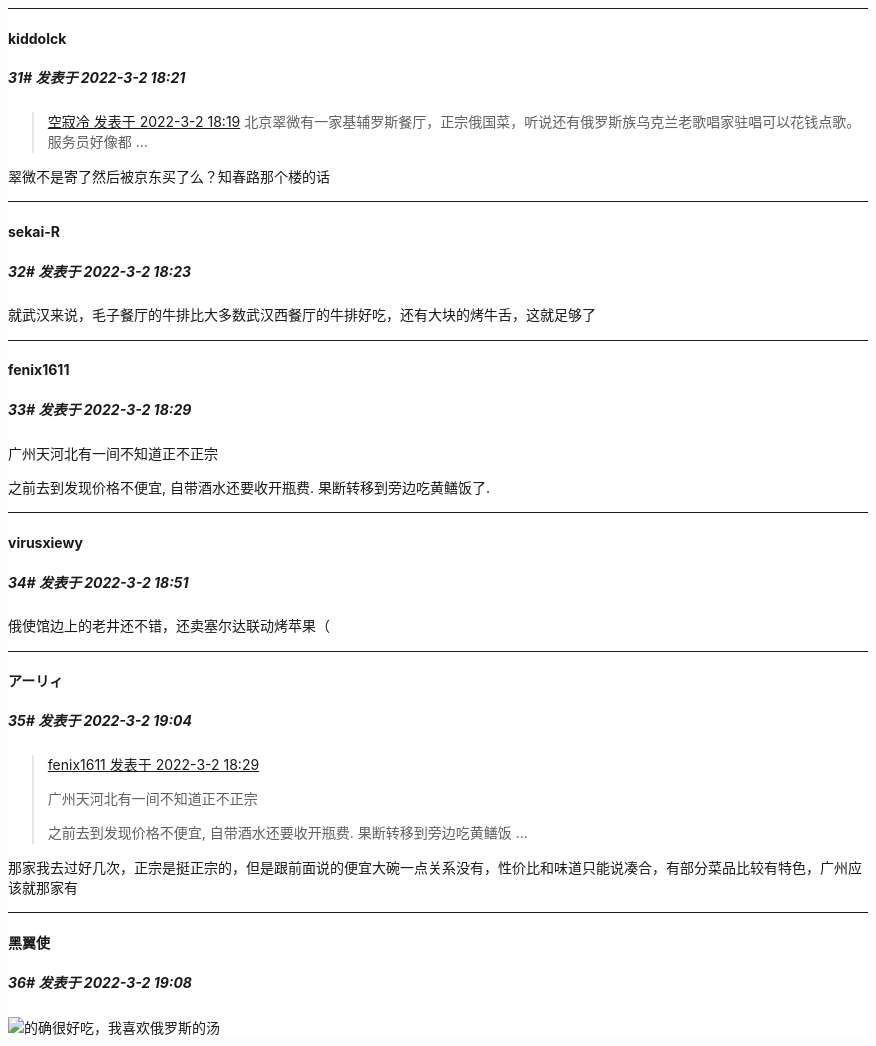 

*****

####  kiddolck  
##### 31#       发表于 2022-3-2 18:21

<blockquote><a href="httphttps://bbs.saraba1st.com/2b/forum.php?mod=redirect&amp;goto=findpost&amp;pid=54892072&amp;ptid=2055590" target="_blank">空寂冷 发表于 2022-3-2 18:19</a>
北京翠微有一家基辅罗斯餐厅，正宗俄国菜，听说还有俄罗斯族乌克兰老歌唱家驻唱可以花钱点歌。服务员好像都 ...</blockquote>
翠微不是寄了然后被京东买了么？知春路那个楼的话

*****

####  sekai-R  
##### 32#       发表于 2022-3-2 18:23

就武汉来说，毛子餐厅的牛排比大多数武汉西餐厅的牛排好吃，还有大块的烤牛舌，这就足够了

*****

####  fenix1611  
##### 33#       发表于 2022-3-2 18:29

广州天河北有一间不知道正不正宗

之前去到发现价格不便宜, 自带酒水还要收开瓶费. 果断转移到旁边吃黄鳝饭了.

*****

####  virusxiewy  
##### 34#       发表于 2022-3-2 18:51

俄使馆边上的老井还不错，还卖塞尔达联动烤苹果（

*****

####  アーリィ  
##### 35#       发表于 2022-3-2 19:04

<blockquote><a href="httphttps://bbs.saraba1st.com/2b/forum.php?mod=redirect&amp;goto=findpost&amp;pid=54892222&amp;ptid=2055590" target="_blank">fenix1611 发表于 2022-3-2 18:29</a>

广州天河北有一间不知道正不正宗

之前去到发现价格不便宜, 自带酒水还要收开瓶费. 果断转移到旁边吃黄鳝饭 ...</blockquote>
那家我去过好几次，正宗是挺正宗的，但是跟前面说的便宜大碗一点关系没有，性价比和味道只能说凑合，有部分菜品比较有特色，广州应该就那家有

*****

####  黑翼使  
##### 36#       发表于 2022-3-2 19:08

<img src="https://static.saraba1st.com/image/smiley/face2017/072.png" referrerpolicy="no-referrer">的确很好吃，我喜欢俄罗斯的汤
